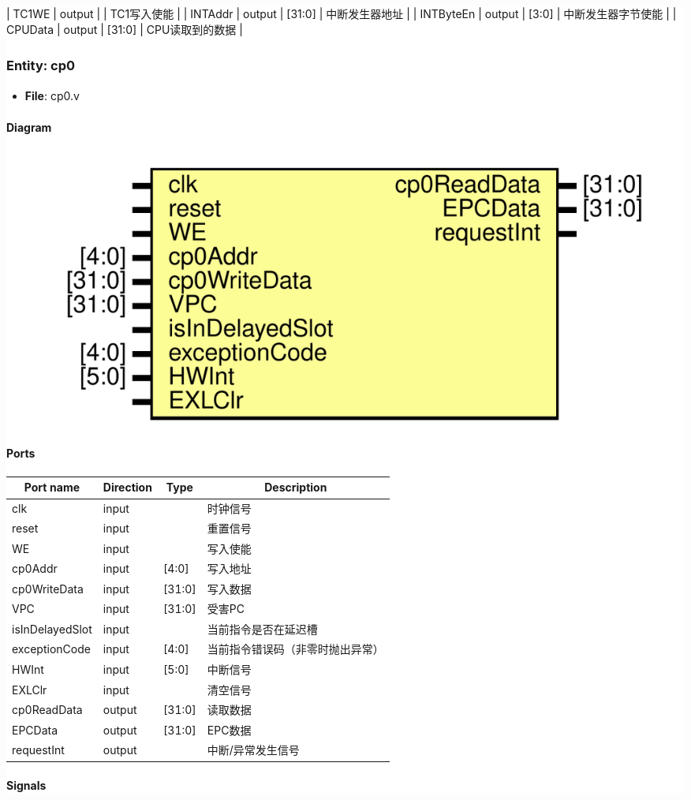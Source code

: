 | TC1WE     | output    |        | TC1写入使能        |
| INTAddr   | output    | [31:0] | 中断发生器地址     |
| INTByteEn | output    | [3:0]  | 中断发生器字节使能 |
| CPUData   | output    | [31:0] | CPU读取到的数据    |

### Entity: cp0 

- **File**: cp0.v
#### Diagram

![Diagram](cp0.svg "Diagram")
#### Ports

| Port name       | Direction | Type   | Description                      |
| --------------- | --------- | ------ | -------------------------------- |
| clk             | input     |        | 时钟信号                         |
| reset           | input     |        | 重置信号                         |
| WE              | input     |        | 写入使能                         |
| cp0Addr         | input     | [4:0]  | 写入地址                         |
| cp0WriteData    | input     | [31:0] | 写入数据                         |
| VPC             | input     | [31:0] | 受害PC                           |
| isInDelayedSlot | input     |        | 当前指令是否在延迟槽             |
| exceptionCode   | input     | [4:0]  | 当前指令错误码（非零时抛出异常） |
| HWInt           | input     | [5:0]  | 中断信号                         |
| EXLClr          | input     |        | 清空信号                         |
| cp0ReadData     | output    | [31:0] | 读取数据                         |
| EPCData         | output    | [31:0] | EPC数据                          |
| requestInt      | output    |        | 中断/异常发生信号                |
#### Signals
